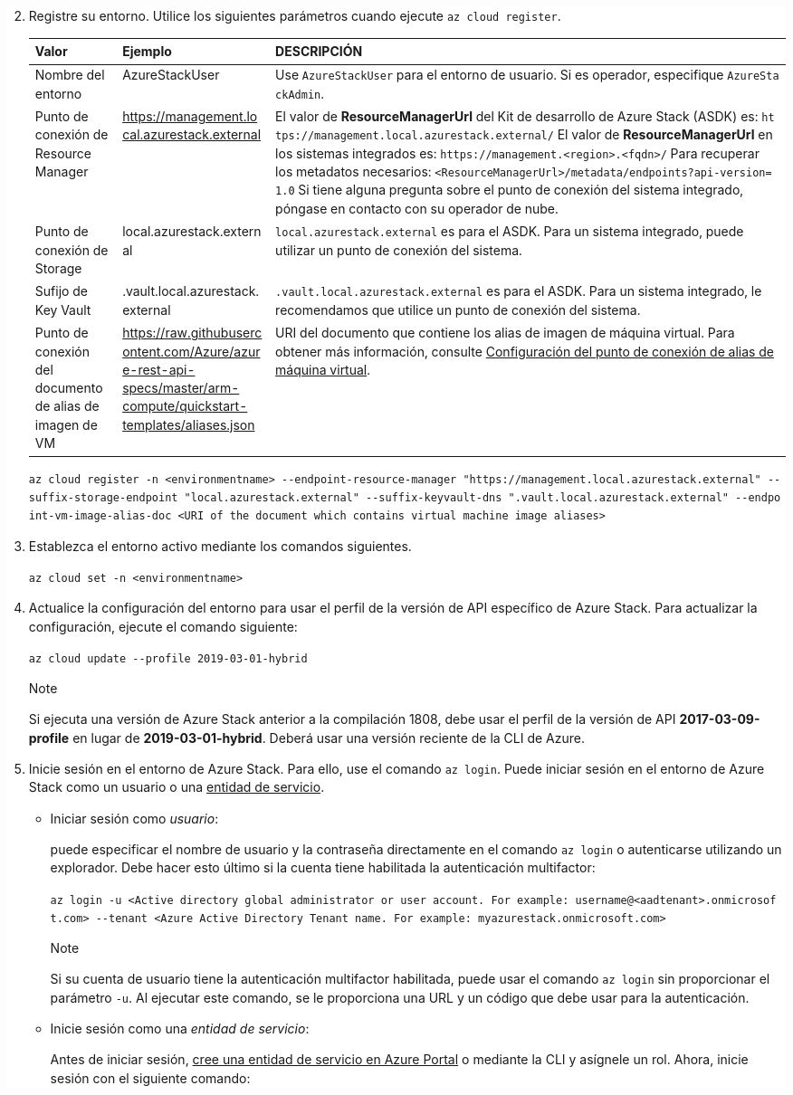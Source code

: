 2. Registre su entorno. Utilice los siguientes parámetros cuando ejecute `az cloud register`.

    | Valor | Ejemplo | DESCRIPCIÓN |
    | --- | --- | --- |
    | Nombre del entorno | AzureStackUser | Use `AzureStackUser` para el entorno de usuario. Si es operador, especifique `AzureStackAdmin`. |
    | Punto de conexión de Resource Manager | https://management.local.azurestack.external | El valor de **ResourceManagerUrl** del Kit de desarrollo de Azure Stack (ASDK) es: `https://management.local.azurestack.external/` El valor de **ResourceManagerUrl** en los sistemas integrados es: `https://management.<region>.<fqdn>/` Para recuperar los metadatos necesarios: `<ResourceManagerUrl>/metadata/endpoints?api-version=1.0` Si tiene alguna pregunta sobre el punto de conexión del sistema integrado, póngase en contacto con su operador de nube. |
    | Punto de conexión de Storage | local.azurestack.external | `local.azurestack.external` es para el ASDK. Para un sistema integrado, puede utilizar un punto de conexión del sistema.  |
    | Sufijo de Key Vault | .vault.local.azurestack.external | `.vault.local.azurestack.external` es para el ASDK. Para un sistema integrado, le recomendamos que utilice un punto de conexión del sistema.  |
    | Punto de conexión del documento de alias de imagen de VM | https://raw.githubusercontent.com/Azure/azure-rest-api-specs/master/arm-compute/quickstart-templates/aliases.json | URI del documento que contiene los alias de imagen de máquina virtual. Para obtener más información, consulte [Configuración del punto de conexión de alias de máquina virtual](#set-up-the-virtual-machine-aliases-endpoint). |

    ```azurecli  
    az cloud register -n <environmentname> --endpoint-resource-manager "https://management.local.azurestack.external" --suffix-storage-endpoint "local.azurestack.external" --suffix-keyvault-dns ".vault.local.azurestack.external" --endpoint-vm-image-alias-doc <URI of the document which contains virtual machine image aliases>
    ```

1. Establezca el entorno activo mediante los comandos siguientes.

      ```azurecli
      az cloud set -n <environmentname>
      ```

1. Actualice la configuración del entorno para usar el perfil de la versión de API específico de Azure Stack. Para actualizar la configuración, ejecute el comando siguiente:

    ```azurecli
    az cloud update --profile 2019-03-01-hybrid
   ```

    >[!NOTE]  
    >Si ejecuta una versión de Azure Stack anterior a la compilación 1808, debe usar el perfil de la versión de API **2017-03-09-profile** en lugar de **2019-03-01-hybrid**. Deberá usar una versión reciente de la CLI de Azure.
 
1. Inicie sesión en el entorno de Azure Stack. Para ello, use el comando `az login`. Puede iniciar sesión en el entorno de Azure Stack como un usuario o una [entidad de servicio](/azure/active-directory/develop/app-objects-and-service-principals). 

   - Iniciar sesión como *usuario*: 

     puede especificar el nombre de usuario y la contraseña directamente en el comando `az login` o autenticarse utilizando un explorador. Debe hacer esto último si la cuenta tiene habilitada la autenticación multifactor:

     ```azurecli
     az login -u <Active directory global administrator or user account. For example: username@<aadtenant>.onmicrosoft.com> --tenant <Azure Active Directory Tenant name. For example: myazurestack.onmicrosoft.com>
     ```

     > [!NOTE]
     > Si su cuenta de usuario tiene la autenticación multifactor habilitada, puede usar el comando `az login` sin proporcionar el parámetro `-u`. Al ejecutar este comando, se le proporciona una URL y un código que debe usar para la autenticación.

   - Inicie sesión como una *entidad de servicio*: 
    
     Antes de iniciar sesión, [cree una entidad de servicio en Azure Portal](azure-stack-create-service-principals.md) o mediante la CLI y asígnele un rol. Ahora, inicie sesión con el siguiente comando:

     ```azurecli  
   ```